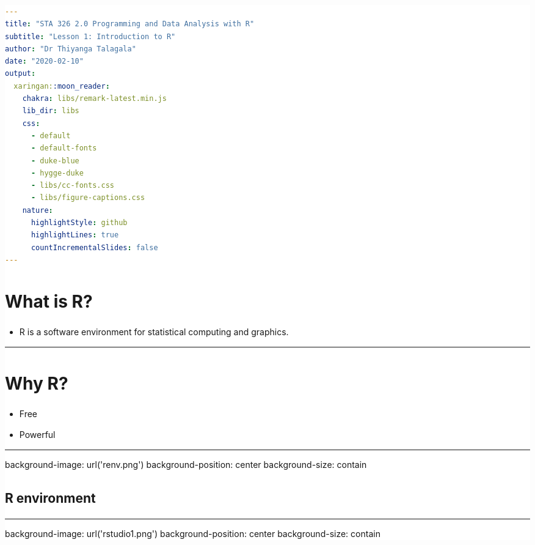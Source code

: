```yaml
---
title: "STA 326 2.0 Programming and Data Analysis with R"
subtitle: "Lesson 1: Introduction to R"
author: "Dr Thiyanga Talagala"
date: "2020-02-10"
output:
  xaringan::moon_reader:
    chakra: libs/remark-latest.min.js
    lib_dir: libs
    css: 
      - default
      - default-fonts
      - duke-blue
      - hygge-duke
      - libs/cc-fonts.css
      - libs/figure-captions.css
    nature:
      highlightStyle: github
      highlightLines: true
      countIncrementalSlides: false
---
```




# What is R? 

- R is a software environment for statistical computing and graphics.


---

# Why R?

- Free

- Powerful

---

background-image: url('renv.png')
background-position: center
background-size: contain

## R environment
---

background-image: url('rstudio1.png')
background-position: center
background-size: contain
